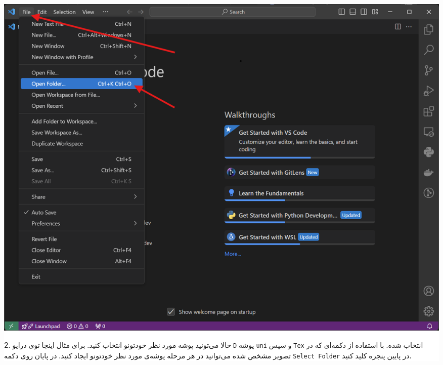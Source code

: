 ![p-9](9.png)


2\. حالا می‌تونید پوشه مورد نظر خودتونو انتخاب کنید. برای مثال اینجا توی درایو `D` پوشه `uni` و سپس `Tex` انتخاب شده. با استفاده از دکمه‌ای که در تصویر مشخص شده می‌توانید در هر مرحله پوشه‌ی مورد نظر خودتونو ایجاد کنید. در پایان روی دکمه `Select Folder` در پایین پنجره کلید کنید. 

